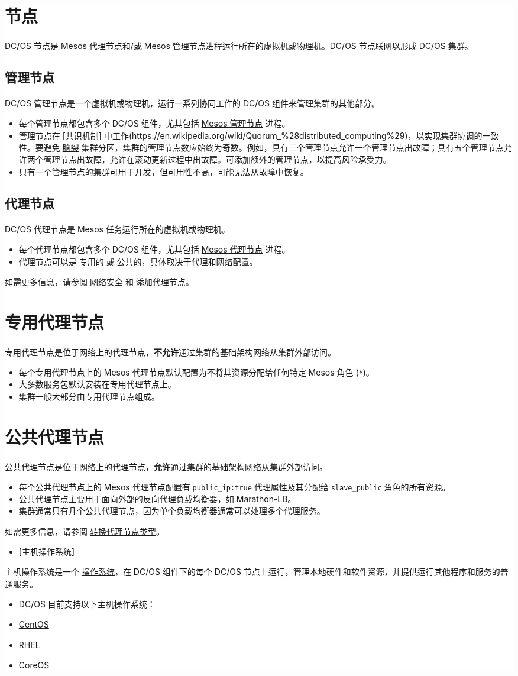 # <a name="dcos-node"></a>节点

DC/OS 节点是 Mesos 代理节点和/或 Mesos 管理节点进程运行所在的虚拟机或物理机。DC/OS 节点联网以形成 DC/OS 集群。

## <a name="dcos-master-node"></a>管理节点

DC/OS 管理节点是一个虚拟机或物理机，运行一系列协同工作的 DC/OS 组件来管理集群的其他部分。

- 每个管理节点都包含多个 DC/OS 组件，尤其包括 [Mesos 管理节点](#mesos-master) 进程。
- 管理节点在 [共识机制] 中工作(https://en.wikipedia.org/wiki/Quorum_%28distributed_computing%29)，以实现集群协调的一致性。要避免 [脑裂](https://en.wikipedia.org/wiki/Split-brain_%28computing%29) 集群分区，集群的管理节点数应始终为奇数。例如，具有三个管理节点允许一个管理节点出故障；具有五个管理节点允许两个管理节点出故障，允许在滚动更新过程中出故障。可添加额外的管理节点，以提高风险承受力。
- 只有一个管理节点的集群可用于开发，但可用性不高，可能无法从故障中恢复。

## <a name="dcos-agent-node"></a>代理节点

DC/OS 代理节点是 Mesos 任务运行所在的虚拟机或物理机。

- 每个代理节点都包含多个 DC/OS 组件，尤其包括 [Mesos 代理节点](#mesos-agent) 进程。
- 代理节点可以是 [专用的](#private-agent-node) 或 [公共的](#public-agent-node)，具体取决于代理和网络配置。

如需更多信息，请参阅 [网络安全](/cn/1.11/administering-clusters/) 和 [添加代理节点](/cn/1.11/administering-clusters/add-a-node/)。

# <a name="private-agent-node"></a>专用代理节点

专用代理节点是位于网络上的代理节点，**不允许**通过集群的基础架构网络从集群外部访问。

- 每个专用代理节点上的 Mesos 代理节点默认配置为不将其资源分配给任何特定 Mesos 角色 (`*`)。
- 大多数服务包默认安装在专用代理节点上。
- 集群一般大部分由专用代理节点组成。

# <a name="public-agent-node"></a>公共代理节点

公共代理节点是位于网络上的代理节点，**允许**通过集群的基础架构网络从集群外部访问。

- 每个公共代理节点上的 Mesos 代理节点配置有 `public_ip:true` 代理属性及其分配给 `slave_public` 角色的所有资源。
- 公共代理节点主要用于面向外部的反向代理负载均衡器，如 [Marathon-LB](/cn/1.11/networking/marathon-lb/)。
- 集群通常只有几个公共代理节点，因为单个负载均衡器通常可以处理多个代理服务。

如需更多信息，请参阅 [转换代理节点类型](/cn/1.11/administering-clusters/convert-agent-type/)。

- <a name="host-operating-system"></a>[主机操作系统]

主机操作系统是一个 [操作系统](https://en.wikipedia.org/wiki/Operating_system)，在 DC/OS 组件下的每个 DC/OS 节点上运行，管理本地硬件和软件资源，并提供运行其他程序和服务的普通服务。

- DC/OS 目前支持以下主机操作系统：

- [CentOS](https://www.centos.org/)
- [RHEL](https://www.redhat.com/en/technologies/linux-platforms/enterprise-linux)
- [CoreOS](https://coreos.com/)
